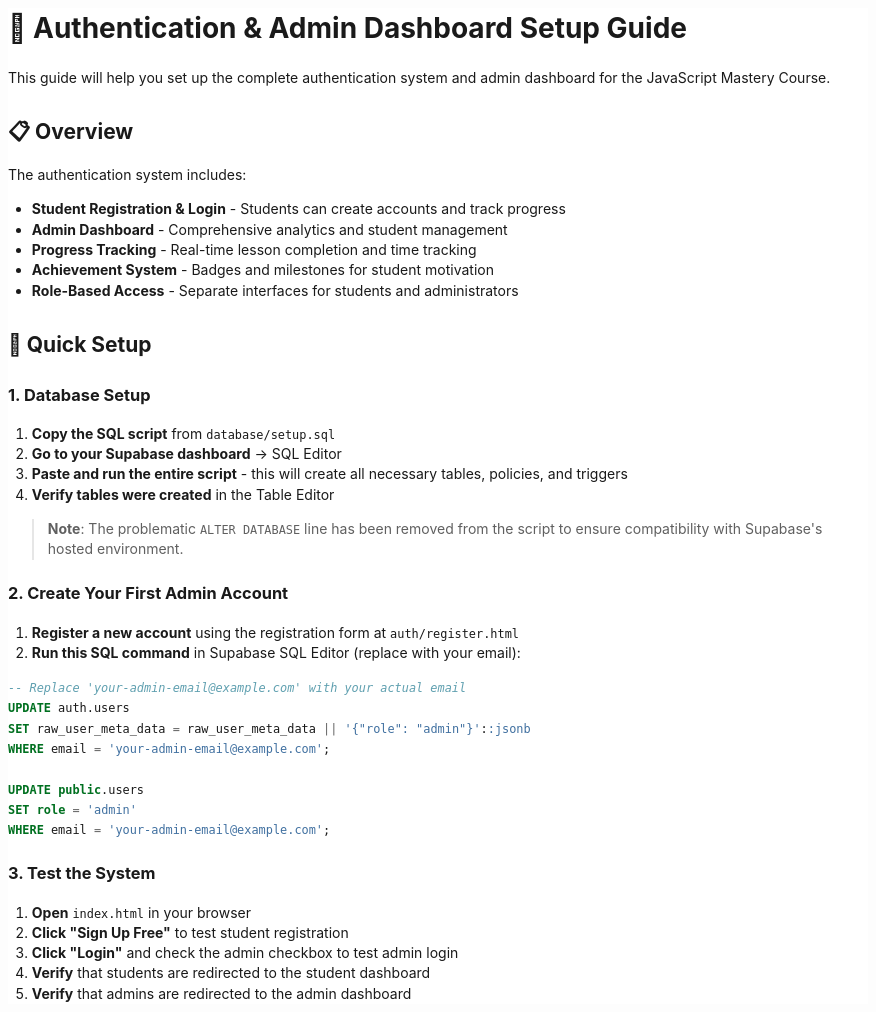 # 🔐 Authentication & Admin Dashboard Setup Guide

This guide will help you set up the complete authentication system and admin dashboard for the JavaScript Mastery Course.

## 📋 Overview

The authentication system includes:
- **Student Registration & Login** - Students can create accounts and track progress
- **Admin Dashboard** - Comprehensive analytics and student management
- **Progress Tracking** - Real-time lesson completion and time tracking
- **Achievement System** - Badges and milestones for student motivation
- **Role-Based Access** - Separate interfaces for students and administrators

## 🚀 Quick Setup

### 1. Database Setup

1. **Copy the SQL script** from `database/setup.sql`
2. **Go to your Supabase dashboard** → SQL Editor
3. **Paste and run the entire script** - this will create all necessary tables, policies, and triggers
4. **Verify tables were created** in the Table Editor

> **Note**: The problematic `ALTER DATABASE` line has been removed from the script to ensure compatibility with Supabase's hosted environment.

### 2. Create Your First Admin Account

1. **Register a new account** using the registration form at `auth/register.html`
2. **Run this SQL command** in Supabase SQL Editor (replace with your email):

```sql
-- Replace 'your-admin-email@example.com' with your actual email
UPDATE auth.users 
SET raw_user_meta_data = raw_user_meta_data || '{"role": "admin"}'::jsonb
WHERE email = 'your-admin-email@example.com';

UPDATE public.users 
SET role = 'admin' 
WHERE email = 'your-admin-email@example.com';
```

### 3. Test the System

1. **Open** `index.html` in your browser
2. **Click "Sign Up Free"** to test student registration
3. **Click "Login"** and check the admin checkbox to test admin login
4. **Verify** that students are redirected to the student dashboard
5. **Verify** that admins are redirected to the admin dashboard
